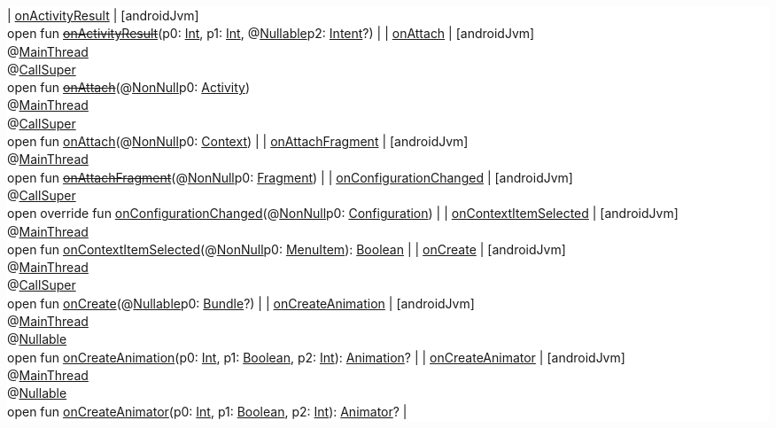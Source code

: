 | [onActivityResult](../-welcome-dialog-fragment/index.md#-632987463%2FFunctions%2F-1837990189) | [androidJvm]<br>open fun [~~onActivityResult~~](../-welcome-dialog-fragment/index.md#-632987463%2FFunctions%2F-1837990189)(p0: [Int](https://kotlinlang.org/api/latest/jvm/stdlib/kotlin-stdlib/kotlin/-int/index.html), p1: [Int](https://kotlinlang.org/api/latest/jvm/stdlib/kotlin-stdlib/kotlin/-int/index.html), @[Nullable](https://developer.android.com/reference/kotlin/androidx/annotation/Nullable.html)p2: [Intent](https://developer.android.com/reference/kotlin/android/content/Intent.html)?) |
| [onAttach](../-welcome-dialog-fragment/index.md#1801429126%2FFunctions%2F-1837990189) | [androidJvm]<br>@[MainThread](https://developer.android.com/reference/kotlin/androidx/annotation/MainThread.html)<br>@[CallSuper](https://developer.android.com/reference/kotlin/androidx/annotation/CallSuper.html)<br>open fun [~~onAttach~~](../-welcome-dialog-fragment/index.md#1801429126%2FFunctions%2F-1837990189)(@[NonNull](https://developer.android.com/reference/kotlin/androidx/annotation/NonNull.html)p0: [Activity](https://developer.android.com/reference/kotlin/android/app/Activity.html))<br>@[MainThread](https://developer.android.com/reference/kotlin/androidx/annotation/MainThread.html)<br>@[CallSuper](https://developer.android.com/reference/kotlin/androidx/annotation/CallSuper.html)<br>open fun [onAttach](../-trash-fragment/index.md#-433541178%2FFunctions%2F-1837990189)(@[NonNull](https://developer.android.com/reference/kotlin/androidx/annotation/NonNull.html)p0: [Context](https://developer.android.com/reference/kotlin/android/content/Context.html)) |
| [onAttachFragment](../-welcome-dialog-fragment/index.md#584121595%2FFunctions%2F-1837990189) | [androidJvm]<br>@[MainThread](https://developer.android.com/reference/kotlin/androidx/annotation/MainThread.html)<br>open fun [~~onAttachFragment~~](../-welcome-dialog-fragment/index.md#584121595%2FFunctions%2F-1837990189)(@[NonNull](https://developer.android.com/reference/kotlin/androidx/annotation/NonNull.html)p0: [Fragment](https://developer.android.com/reference/kotlin/androidx/fragment/app/Fragment.html)) |
| [onConfigurationChanged](../-welcome-dialog-fragment/index.md#-1504446138%2FFunctions%2F-1837990189) | [androidJvm]<br>@[CallSuper](https://developer.android.com/reference/kotlin/androidx/annotation/CallSuper.html)<br>open override fun [onConfigurationChanged](../-welcome-dialog-fragment/index.md#-1504446138%2FFunctions%2F-1837990189)(@[NonNull](https://developer.android.com/reference/kotlin/androidx/annotation/NonNull.html)p0: [Configuration](https://developer.android.com/reference/kotlin/android/content/res/Configuration.html)) |
| [onContextItemSelected](../-welcome-dialog-fragment/index.md#-374922321%2FFunctions%2F-1837990189) | [androidJvm]<br>@[MainThread](https://developer.android.com/reference/kotlin/androidx/annotation/MainThread.html)<br>open fun [onContextItemSelected](../-welcome-dialog-fragment/index.md#-374922321%2FFunctions%2F-1837990189)(@[NonNull](https://developer.android.com/reference/kotlin/androidx/annotation/NonNull.html)p0: [MenuItem](https://developer.android.com/reference/kotlin/android/view/MenuItem.html)): [Boolean](https://kotlinlang.org/api/latest/jvm/stdlib/kotlin-stdlib/kotlin/-boolean/index.html) |
| [onCreate](../-trash-fragment/index.md#1065934424%2FFunctions%2F-1837990189) | [androidJvm]<br>@[MainThread](https://developer.android.com/reference/kotlin/androidx/annotation/MainThread.html)<br>@[CallSuper](https://developer.android.com/reference/kotlin/androidx/annotation/CallSuper.html)<br>open fun [onCreate](../-trash-fragment/index.md#1065934424%2FFunctions%2F-1837990189)(@[Nullable](https://developer.android.com/reference/kotlin/androidx/annotation/Nullable.html)p0: [Bundle](https://developer.android.com/reference/kotlin/android/os/Bundle.html)?) |
| [onCreateAnimation](../-welcome-dialog-fragment/index.md#-285371613%2FFunctions%2F-1837990189) | [androidJvm]<br>@[MainThread](https://developer.android.com/reference/kotlin/androidx/annotation/MainThread.html)<br>@[Nullable](https://developer.android.com/reference/kotlin/androidx/annotation/Nullable.html)<br>open fun [onCreateAnimation](../-welcome-dialog-fragment/index.md#-285371613%2FFunctions%2F-1837990189)(p0: [Int](https://kotlinlang.org/api/latest/jvm/stdlib/kotlin-stdlib/kotlin/-int/index.html), p1: [Boolean](https://kotlinlang.org/api/latest/jvm/stdlib/kotlin-stdlib/kotlin/-boolean/index.html), p2: [Int](https://kotlinlang.org/api/latest/jvm/stdlib/kotlin-stdlib/kotlin/-int/index.html)): [Animation](https://developer.android.com/reference/kotlin/android/view/animation/Animation.html)? |
| [onCreateAnimator](../-welcome-dialog-fragment/index.md#-911678118%2FFunctions%2F-1837990189) | [androidJvm]<br>@[MainThread](https://developer.android.com/reference/kotlin/androidx/annotation/MainThread.html)<br>@[Nullable](https://developer.android.com/reference/kotlin/androidx/annotation/Nullable.html)<br>open fun [onCreateAnimator](../-welcome-dialog-fragment/index.md#-911678118%2FFunctions%2F-1837990189)(p0: [Int](https://kotlinlang.org/api/latest/jvm/stdlib/kotlin-stdlib/kotlin/-int/index.html), p1: [Boolean](https://kotlinlang.org/api/latest/jvm/stdlib/kotlin-stdlib/kotlin/-boolean/index.html), p2: [Int](https://kotlinlang.org/api/latest/jvm/stdlib/kotlin-stdlib/kotlin/-int/index.html)): [Animator](https://developer.android.com/reference/kotlin/android/animation/Animator.html)? |